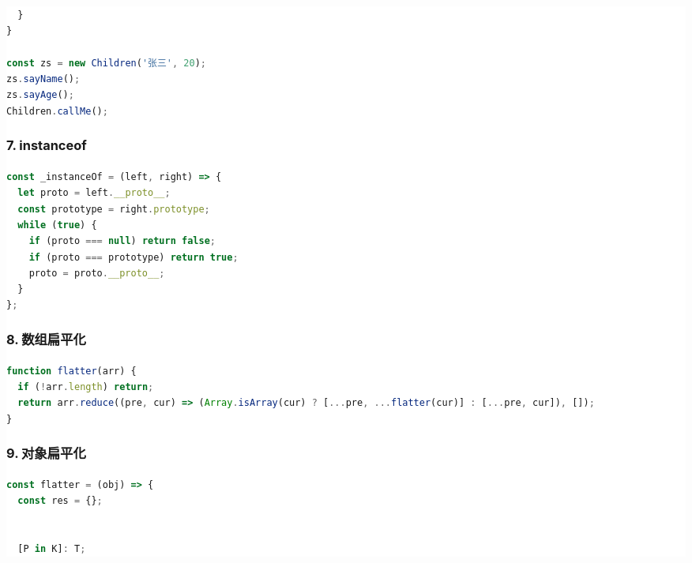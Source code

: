 ```javascript
  }
}

const zs = new Children('张三', 20);
zs.sayName();
zs.sayAge();
Children.callMe();
```

### 7. instanceof

```javascript
const _instanceOf = (left, right) => {
  let proto = left.__proto__;
  const prototype = right.prototype;
  while (true) {
    if (proto === null) return false;
    if (proto === prototype) return true;
    proto = proto.__proto__;
  }
};
```

### 8. 数组扁平化

```javascript
function flatter(arr) {
  if (!arr.length) return;
  return arr.reduce((pre, cur) => (Array.isArray(cur) ? [...pre, ...flatter(cur)] : [...pre, cur]), []);
}
```

### 9. 对象扁平化

```javascript
const flatter = (obj) => {
  const res = {};


  [P in K]: T;